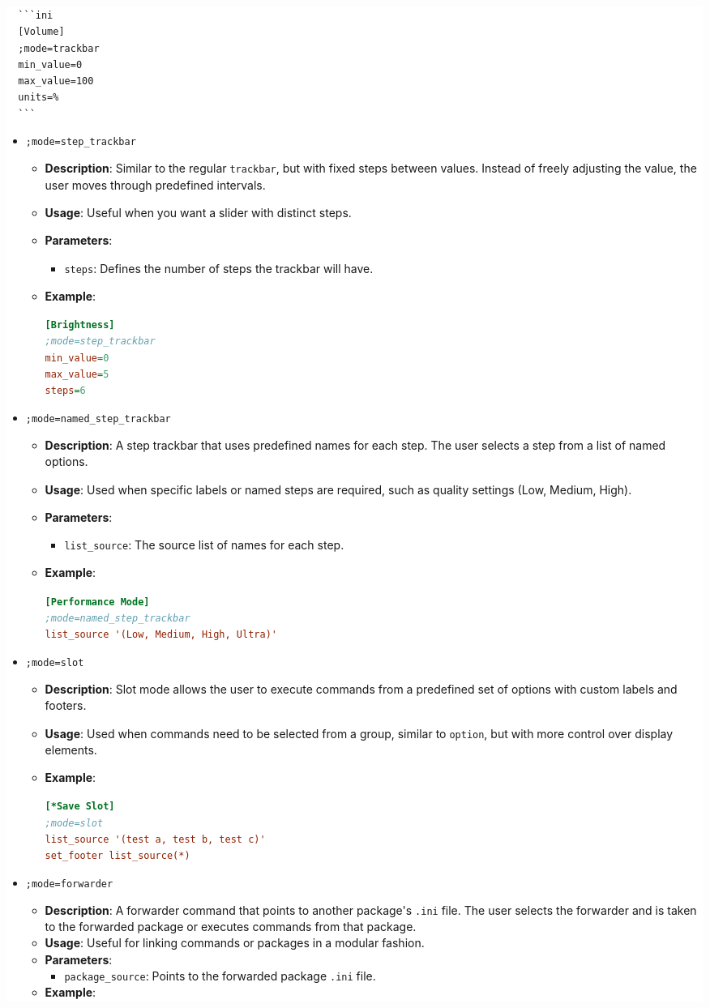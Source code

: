       ```ini
      [Volume]
      ;mode=trackbar
      min_value=0
      max_value=100
      units=%
      ```

- `;mode=step_trackbar`
  - **Description**: Similar to the regular `trackbar`, but with fixed steps between values. Instead of freely adjusting the value, the user moves through predefined intervals.
  - **Usage**: Useful when you want a slider with distinct steps.
  - **Parameters**:
    - `steps`: Defines the number of steps the trackbar will have.
  - **Example**:

      ```ini
      [Brightness]
      ;mode=step_trackbar
      min_value=0
      max_value=5
      steps=6
      ```

- `;mode=named_step_trackbar`
  - **Description**: A step trackbar that uses predefined names for each step. The user selects a step from a list of named options.
  - **Usage**: Used when specific labels or named steps are required, such as quality settings (Low, Medium, High).
  - **Parameters**:
    - `list_source`: The source list of names for each step.
  - **Example**:

      ```ini
      [Performance Mode]
      ;mode=named_step_trackbar
      list_source '(Low, Medium, High, Ultra)'
      ```

- `;mode=slot`
  - **Description**: Slot mode allows the user to execute commands from a predefined set of options with custom labels and footers.
  - **Usage**: Used when commands need to be selected from a group, similar to `option`, but with more control over display elements.
  - **Example**:

      ```ini
      [*Save Slot]
      ;mode=slot
      list_source '(test a, test b, test c)'
      set_footer list_source(*)
      ```

- `;mode=forwarder`
  - **Description**: A forwarder command that points to another package's `.ini` file. The user selects the forwarder and is taken to the forwarded package or executes commands from that package.
  - **Usage**: Useful for linking commands or packages in a modular fashion.
  - **Parameters**:
    - `package_source`: Points to the forwarded package `.ini` file.
  - **Example**:
